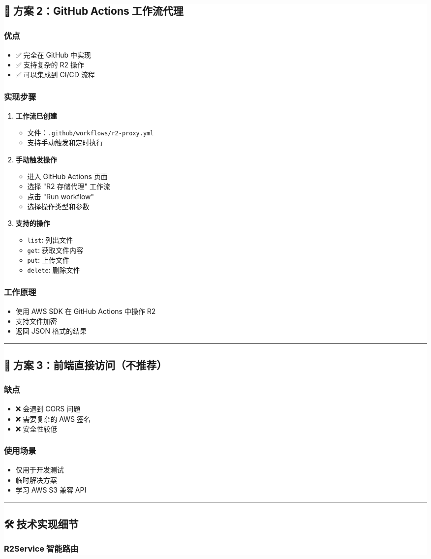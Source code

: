 
## 🔧 方案 2：GitHub Actions 工作流代理

### 优点
- ✅ 完全在 GitHub 中实现
- ✅ 支持复杂的 R2 操作
- ✅ 可以集成到 CI/CD 流程

### 实现步骤

1. **工作流已创建**
   - 文件：`.github/workflows/r2-proxy.yml`
   - 支持手动触发和定时执行

2. **手动触发操作**
   - 进入 GitHub Actions 页面
   - 选择 "R2 存储代理" 工作流
   - 点击 "Run workflow"
   - 选择操作类型和参数

3. **支持的操作**
   - `list`: 列出文件
   - `get`: 获取文件内容
   - `put`: 上传文件
   - `delete`: 删除文件

### 工作原理
- 使用 AWS SDK 在 GitHub Actions 中操作 R2
- 支持文件加密
- 返回 JSON 格式的结果

---

## 📱 方案 3：前端直接访问（不推荐）

### 缺点
- ❌ 会遇到 CORS 问题
- ❌ 需要复杂的 AWS 签名
- ❌ 安全性较低

### 使用场景
- 仅用于开发测试
- 临时解决方案
- 学习 AWS S3 兼容 API

---

## 🛠️ 技术实现细节

### R2Service 智能路由

